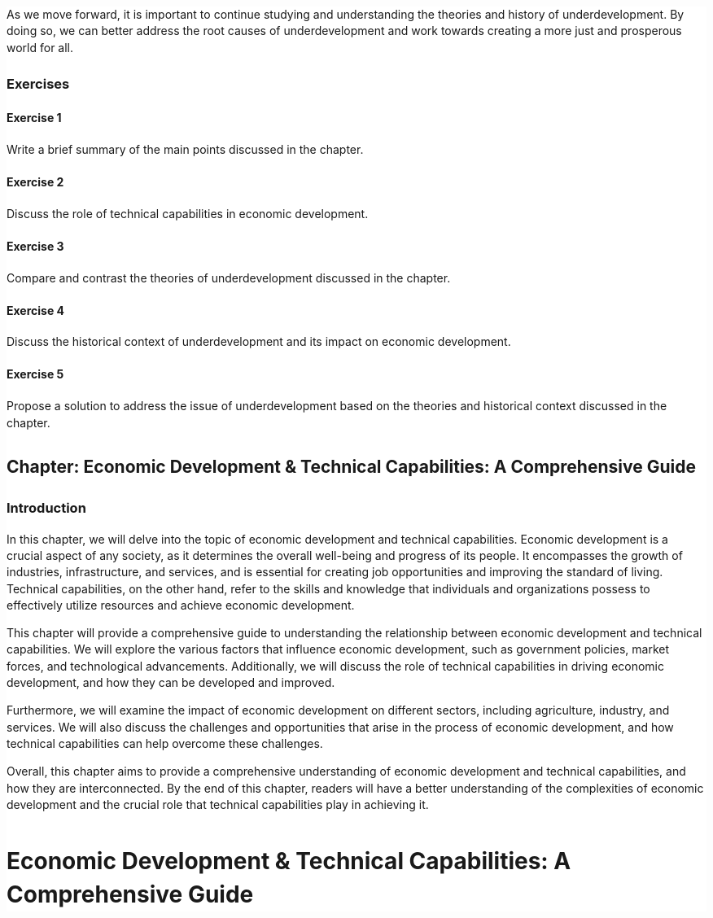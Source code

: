 As we move forward, it is important to continue studying and understanding the theories and history of underdevelopment. By doing so, we can better address the root causes of underdevelopment and work towards creating a more just and prosperous world for all.

### Exercises

#### Exercise 1
Write a brief summary of the main points discussed in the chapter.

#### Exercise 2
Discuss the role of technical capabilities in economic development.

#### Exercise 3
Compare and contrast the theories of underdevelopment discussed in the chapter.

#### Exercise 4
Discuss the historical context of underdevelopment and its impact on economic development.

#### Exercise 5
Propose a solution to address the issue of underdevelopment based on the theories and historical context discussed in the chapter.


## Chapter: Economic Development & Technical Capabilities: A Comprehensive Guide

### Introduction

In this chapter, we will delve into the topic of economic development and technical capabilities. Economic development is a crucial aspect of any society, as it determines the overall well-being and progress of its people. It encompasses the growth of industries, infrastructure, and services, and is essential for creating job opportunities and improving the standard of living. Technical capabilities, on the other hand, refer to the skills and knowledge that individuals and organizations possess to effectively utilize resources and achieve economic development.

This chapter will provide a comprehensive guide to understanding the relationship between economic development and technical capabilities. We will explore the various factors that influence economic development, such as government policies, market forces, and technological advancements. Additionally, we will discuss the role of technical capabilities in driving economic development, and how they can be developed and improved.

Furthermore, we will examine the impact of economic development on different sectors, including agriculture, industry, and services. We will also discuss the challenges and opportunities that arise in the process of economic development, and how technical capabilities can help overcome these challenges.

Overall, this chapter aims to provide a comprehensive understanding of economic development and technical capabilities, and how they are interconnected. By the end of this chapter, readers will have a better understanding of the complexities of economic development and the crucial role that technical capabilities play in achieving it. 


# Economic Development & Technical Capabilities: A Comprehensive Guide
